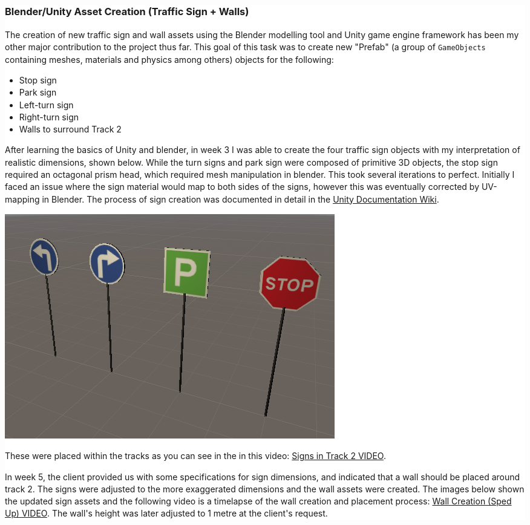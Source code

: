 ### Blender/Unity Asset Creation (Traffic Sign + Walls)

The creation of new traffic sign and wall assets using the Blender modelling tool and Unity game engine framework has been my other major contribution to the project thus far. This goal of this task was to create new "Prefab" (a group of `GameObjects` containing meshes, materials and physics among others) objects for the following:

* Stop sign
* Park sign
* Left-turn sign
* Right-turn sign
* Walls to surround Track 2

After learning the basics of Unity and blender, in week 3 I was able to create the four traffic sign objects with my interpretation of realistic dimensions, shown below. While the turn signs and park sign were composed of primitive 3D objects, the stop sign required an octagonal prism head, which required mesh manipulation in blender. This took several iterations to perfect. Initially I faced an issue where the sign material would map to both sides of the signs, however this was eventually corrected by UV-mapping in Blender. The process of sign creation was documented in detail in the [Unity Documentation Wiki](https://bitbucket.org/jarodreynolds/comp3888_t15a_group4/wiki/Unity).

![Initial Traffic Signs](../images/original_signs.png)

These were placed within the tracks as you can see in the in this video: [Signs in Track 2 VIDEO](https://youtu.be/j-k8CbKAq98).

In week 5, the client provided us with some specifications for sign dimensions, and indicated that a wall should be placed around track 2. The signs were adjusted to the more exaggerated dimensions and the wall assets were created. The images below shown the updated sign assets and the following video is a timelapse of the wall creation and placement process: [Wall Creation (Sped Up) VIDEO](https://youtu.be/_ns9IZGTs3A). The wall's height was later adjusted to 1 metre at the client's request.
